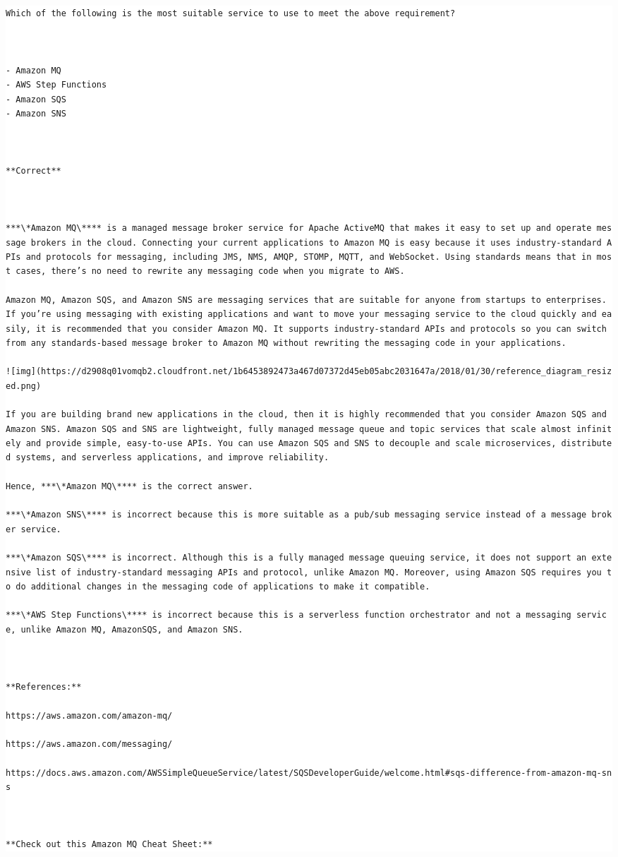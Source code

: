    Which of the following is the most suitable service to use to meet the above requirement?

    

    - Amazon MQ
    - AWS Step Functions
    - Amazon SQS
    - Amazon SNS

    

    **Correct**

    

    ***\*Amazon MQ\**** is a managed message broker service for Apache ActiveMQ that makes it easy to set up and operate message brokers in the cloud. Connecting your current applications to Amazon MQ is easy because it uses industry-standard APIs and protocols for messaging, including JMS, NMS, AMQP, STOMP, MQTT, and WebSocket. Using standards means that in most cases, there’s no need to rewrite any messaging code when you migrate to AWS.

    Amazon MQ, Amazon SQS, and Amazon SNS are messaging services that are suitable for anyone from startups to enterprises. If you’re using messaging with existing applications and want to move your messaging service to the cloud quickly and easily, it is recommended that you consider Amazon MQ. It supports industry-standard APIs and protocols so you can switch from any standards-based message broker to Amazon MQ without rewriting the messaging code in your applications.

    ![img](https://d2908q01vomqb2.cloudfront.net/1b6453892473a467d07372d45eb05abc2031647a/2018/01/30/reference_diagram_resized.png)

    If you are building brand new applications in the cloud, then it is highly recommended that you consider Amazon SQS and Amazon SNS. Amazon SQS and SNS are lightweight, fully managed message queue and topic services that scale almost infinitely and provide simple, easy-to-use APIs. You can use Amazon SQS and SNS to decouple and scale microservices, distributed systems, and serverless applications, and improve reliability.

    Hence, ***\*Amazon MQ\**** is the correct answer.

    ***\*Amazon SNS\**** is incorrect because this is more suitable as a pub/sub messaging service instead of a message broker service.

    ***\*Amazon SQS\**** is incorrect. Although this is a fully managed message queuing service, it does not support an extensive list of industry-standard messaging APIs and protocol, unlike Amazon MQ. Moreover, using Amazon SQS requires you to do additional changes in the messaging code of applications to make it compatible.

    ***\*AWS Step Functions\**** is incorrect because this is a serverless function orchestrator and not a messaging service, unlike Amazon MQ, AmazonSQS, and Amazon SNS.

     

    **References:**

    https://aws.amazon.com/amazon-mq/

    https://aws.amazon.com/messaging/

    https://docs.aws.amazon.com/AWSSimpleQueueService/latest/SQSDeveloperGuide/welcome.html#sqs-difference-from-amazon-mq-sns

     

    **Check out this Amazon MQ Cheat Sheet:**
